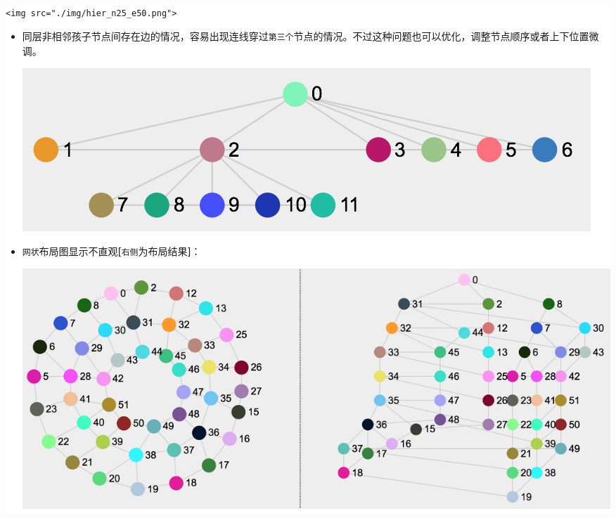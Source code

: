     <img src="./img/hier_n25_e50.png">

* 同层非相邻孩子节点间存在边的情况，容易出现连线穿过`第三个`节点的情况。不过这种问题也可以优化，调整节点顺序或者上下位置微调。

    <img src="./img/hier_edges_between_same_level.png">


* `网状`布局图显示不直观[`右侧`为布局结果]：

    <img src="./img/hier_mesh.png">
